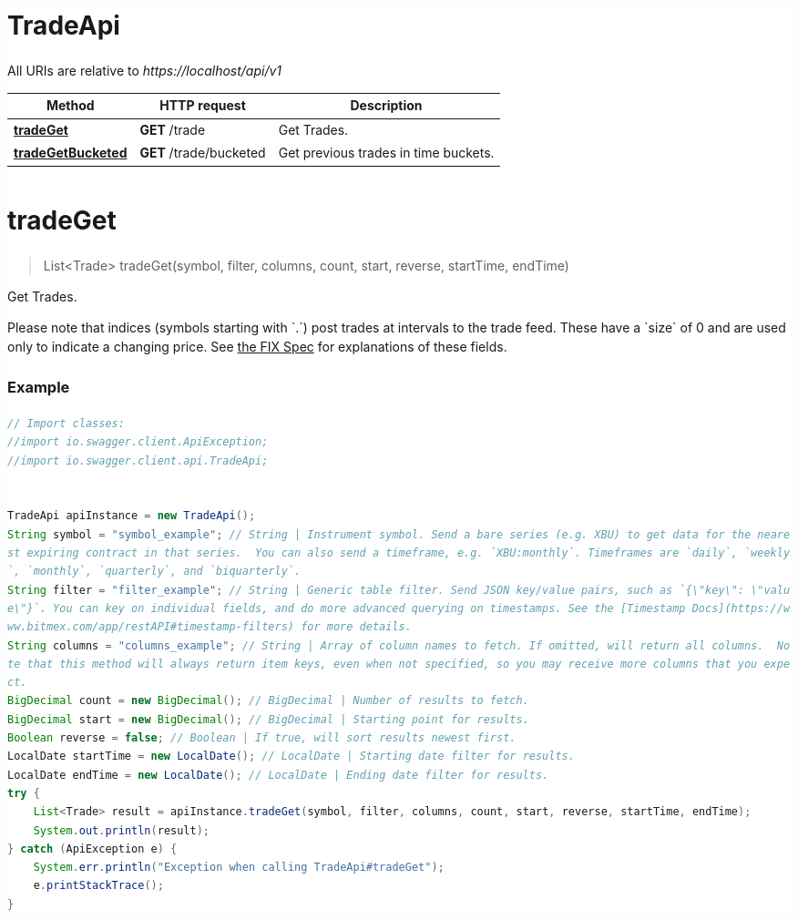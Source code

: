 # TradeApi

All URIs are relative to *https://localhost/api/v1*

Method | HTTP request | Description
------------- | ------------- | -------------
[**tradeGet**](TradeApi.md#tradeGet) | **GET** /trade | Get Trades.
[**tradeGetBucketed**](TradeApi.md#tradeGetBucketed) | **GET** /trade/bucketed | Get previous trades in time buckets.


<a name="tradeGet"></a>
# **tradeGet**
> List&lt;Trade&gt; tradeGet(symbol, filter, columns, count, start, reverse, startTime, endTime)

Get Trades.

Please note that indices (symbols starting with &#x60;.&#x60;) post trades at intervals to the trade feed. These have a &#x60;size&#x60; of 0 and are used only to indicate a changing price.  See [the FIX Spec](http://www.onixs.biz/fix-dictionary/5.0.SP2/msgType_AE_6569.html) for explanations of these fields.

### Example
```java
// Import classes:
//import io.swagger.client.ApiException;
//import io.swagger.client.api.TradeApi;


TradeApi apiInstance = new TradeApi();
String symbol = "symbol_example"; // String | Instrument symbol. Send a bare series (e.g. XBU) to get data for the nearest expiring contract in that series.  You can also send a timeframe, e.g. `XBU:monthly`. Timeframes are `daily`, `weekly`, `monthly`, `quarterly`, and `biquarterly`.
String filter = "filter_example"; // String | Generic table filter. Send JSON key/value pairs, such as `{\"key\": \"value\"}`. You can key on individual fields, and do more advanced querying on timestamps. See the [Timestamp Docs](https://www.bitmex.com/app/restAPI#timestamp-filters) for more details.
String columns = "columns_example"; // String | Array of column names to fetch. If omitted, will return all columns.  Note that this method will always return item keys, even when not specified, so you may receive more columns that you expect.
BigDecimal count = new BigDecimal(); // BigDecimal | Number of results to fetch.
BigDecimal start = new BigDecimal(); // BigDecimal | Starting point for results.
Boolean reverse = false; // Boolean | If true, will sort results newest first.
LocalDate startTime = new LocalDate(); // LocalDate | Starting date filter for results.
LocalDate endTime = new LocalDate(); // LocalDate | Ending date filter for results.
try {
    List<Trade> result = apiInstance.tradeGet(symbol, filter, columns, count, start, reverse, startTime, endTime);
    System.out.println(result);
} catch (ApiException e) {
    System.err.println("Exception when calling TradeApi#tradeGet");
    e.printStackTrace();
}
```
